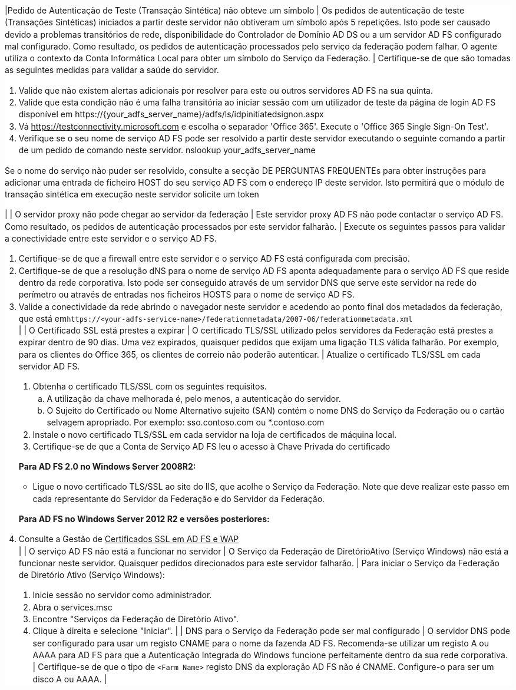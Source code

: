 |Pedido de Autenticação de Teste (Transação Sintética) não obteve um símbolo | Os pedidos de autenticação de teste (Transações Sintéticas) iniciados a partir deste servidor não obtiveram um símbolo após 5 repetições. Isto pode ser causado devido a problemas transitórios de rede, disponibilidade do Controlador de Domínio AD DS ou a um servidor AD FS configurado mal configurado.  Como resultado, os pedidos de autenticação processados pelo serviço da federação podem falhar. O agente utiliza o contexto da Conta Informática Local para obter um símbolo do Serviço da Federação. | Certifique-se de que são tomadas as seguintes medidas para validar a saúde do servidor.<ol><li>Valide que não existem alertas adicionais por resolver para este ou outros servidores AD FS na sua quinta.</li><li>Valide que esta condição não é uma falha transitória ao iniciar sessão com um utilizador de teste da página de login AD FS disponível em https://{your_adfs_server_name}/adfs/ls/idpinitiatedsignon.aspx</li><li>Vá <a href="https://testconnectivity.microsoft.com">https://testconnectivity.microsoft.com</a> e escolha o separador 'Office 365'. Execute o 'Office 365 Single Sign-On Test'.</li><li>Verifique se o seu nome de serviço AD FS pode ser resolvido a partir deste servidor executando o seguinte comando a partir de um pedido de comando neste servidor. nslookup your_adfs_server_name</li></ol><p>Se o nome do serviço não puder ser resolvido, consulte a secção DE PERGUNTAS FREQUENTEs para obter instruções para adicionar uma entrada de ficheiro HOST do seu serviço AD FS com o endereço IP deste servidor. Isto permitirá que o módulo de transação sintética em execução neste servidor solicite um token</p> | 
| O servidor proxy não pode chegar ao servidor da federação | Este servidor proxy AD FS não pode contactar o serviço AD FS. Como resultado, os pedidos de autenticação processados por este servidor falharão. | Execute os seguintes passos para validar a conectividade entre este servidor e o serviço AD FS. <ol><li> Certifique-se de que a firewall entre este servidor e o serviço AD FS está configurada com precisão. </li><li> Certifique-se de que a resolução dNS para o nome de serviço AD FS aponta adequadamente para o serviço AD FS que reside dentro da rede corporativa. Isto pode ser conseguido através de um servidor DNS que serve este servidor na rede do perímetro ou através de entradas nos ficheiros HOSTS para o nome de serviço AD FS. </li><li> Valide a conectividade da rede abrindo o navegador neste servidor e acedendo ao ponto final dos metadados da federação, que está em`https://<your-adfs-service-name>/federationmetadata/2007-06/federationmetadata.xml` </li> | 
| O Certificado SSL está prestes a expirar | O certificado TLS/SSL utilizado pelos servidores da Federação está prestes a expirar dentro de 90 dias. Uma vez expirados, quaisquer pedidos que exijam uma ligação TLS válida falharão. Por exemplo, para os clientes do Office 365, os clientes de correio não poderão autenticar. | Atualize o certificado TLS/SSL em cada servidor AD FS.<ol><li>Obtenha o certificado TLS/SSL com os seguintes requisitos.<ol type="a"><li>A utilização da chave melhorada é, pelo menos, a autenticação do servidor. </li><li>O Sujeito do Certificado ou Nome Alternativo sujeito (SAN) contém o nome DNS do Serviço da Federação ou o cartão selvagem apropriado. Por exemplo: sso.contoso.com ou *.contoso.com</li></ol></li><li>Instale o novo certificado TLS/SSL em cada servidor na loja de certificados de máquina local.</li><li>Certifique-se de que a Conta de Serviço AD FS leu o acesso à Chave Privada do certificado</li></ol></p><p><b>Para AD FS 2.0 no Windows Server 2008R2:</b><ul><li>Ligue o novo certificado TLS/SSL ao site do IIS, que acolhe o Serviço da Federação. Note que deve realizar este passo em cada representante do Servidor da Federação e do Servidor da Federação.</li></ul></p><p><b>Para AD FS no Windows Server 2012 R2 e versões posteriores:</b> <li>  Consulte a Gestão de <a href="https://docs.microsoft.com/windows-server/identity/ad-fs/operations/manage-ssl-certificates-ad-fs-wap">Certificados SSL em AD FS e WAP</a> </li> | 
| O serviço AD FS não está a funcionar no servidor | O Serviço da Federação de DiretórioAtivo (Serviço Windows) não está a funcionar neste servidor. Quaisquer pedidos direcionados para este servidor falharão. | Para iniciar o Serviço da Federação de Diretório Ativo (Serviço Windows):<ol><li>Inicie sessão no servidor como administrador.</li><li> Abra o services.msc</li><li>Encontre "Serviços da Federação de Diretório Ativo". </li><li>Clique à direita e selecione "Iniciar". | 
| DNS para o Serviço da Federação pode ser mal configurado | O servidor DNS pode ser configurado para usar um registo CNAME para o nome da fazenda AD FS. Recomenda-se utilizar um registo A ou AAAA para AD FS para que a Autenticação Integrada do Windows funcione perfeitamente dentro da sua rede corporativa. | Certifique-se de que o tipo de `<Farm Name>` registo DNS da exploração AD FS não é CNAME. Configure-o para ser um disco A ou AAAA. | 